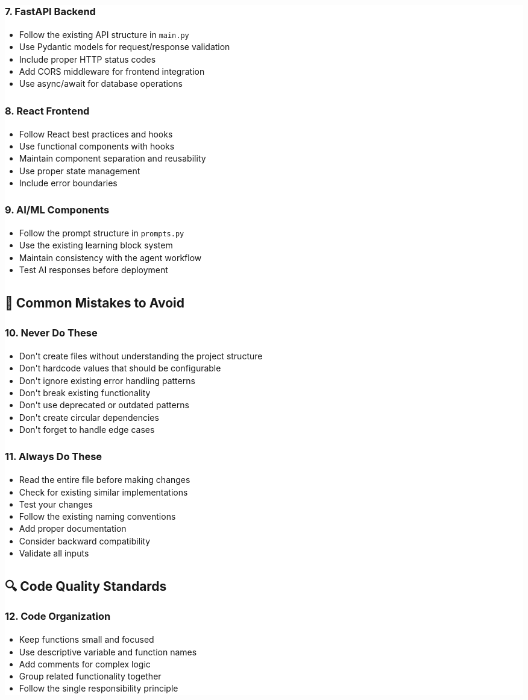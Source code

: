 ### 7. **FastAPI Backend**
- Follow the existing API structure in `main.py`
- Use Pydantic models for request/response validation
- Include proper HTTP status codes
- Add CORS middleware for frontend integration
- Use async/await for database operations

### 8. **React Frontend**
- Follow React best practices and hooks
- Use functional components with hooks
- Maintain component separation and reusability
- Use proper state management
- Include error boundaries

### 9. **AI/ML Components**
- Follow the prompt structure in `prompts.py`
- Use the existing learning block system
- Maintain consistency with the agent workflow
- Test AI responses before deployment

## 🚫 Common Mistakes to Avoid

### 10. **Never Do These**
- Don't create files without understanding the project structure
- Don't hardcode values that should be configurable
- Don't ignore existing error handling patterns
- Don't break existing functionality
- Don't use deprecated or outdated patterns
- Don't create circular dependencies
- Don't forget to handle edge cases

### 11. **Always Do These**
- Read the entire file before making changes
- Check for existing similar implementations
- Test your changes
- Follow the existing naming conventions
- Add proper documentation
- Consider backward compatibility
- Validate all inputs

## 🔍 Code Quality Standards

### 12. **Code Organization**
- Keep functions small and focused
- Use descriptive variable and function names
- Add comments for complex logic
- Group related functionality together
- Follow the single responsibility principle
